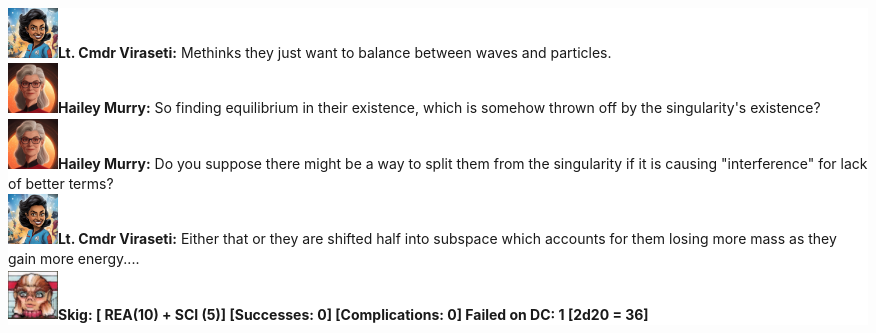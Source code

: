 <img src="../images/auto/Viraseti.png" alt="Lt. Cmdr Viraseti" width="50" height="50">**Lt. Cmdr Viraseti:** Methinks they just want to balance between waves and particles. <br />
<img src="../images/auto/Hailey_Murry.png" alt="Hailey Murry" width="50" height="50">**Hailey Murry:** So finding equilibrium in their existence, which is somehow thrown off by the singularity's existence?<br />
<img src="../images/auto/Hailey_Murry.png" alt="Hailey Murry" width="50" height="50">**Hailey Murry:** Do you suppose there might be a way to split them from the singularity if it is causing "interference" for lack of better terms?<br />
<img src="../images/auto/Viraseti.png" alt="Lt. Cmdr Viraseti" width="50" height="50">**Lt. Cmdr Viraseti:** Either that or they are shifted half into subspace which accounts for them losing more mass as they gain more energy....<br />
<img src="../images/auto/Skig.png" alt="Skig" width="50" height="50">**Skig: [ REA(10) + SCI (5)]
[Successes: 0] [Complications: 0]
Failed on DC: 1 [2d20 = 36]**<br />